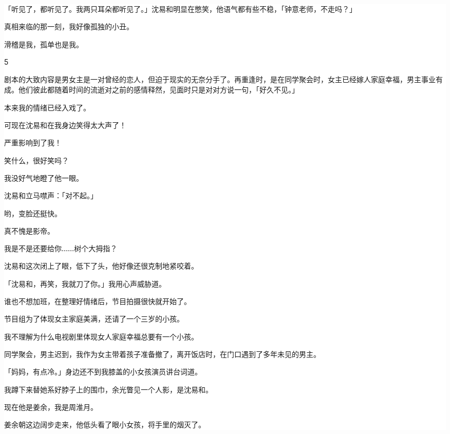 「听见了，都听见了。我两只耳朵都听见了。」沈易和明显在憋笑，他语气都有些不稳，「钟意老师，不走吗？」


真相来临的那一刻，我好像孤独的小丑。


滑稽是我，孤单也是我。


5


剧本的大致内容是男女主是一对曾经的恋人，但迫于现实的无奈分手了。再重逢时，是在同学聚会时，女主已经嫁人家庭幸福，男主事业有成。他们彼此都随着时间的流逝对之前的感情释然，见面时只是对对方说一句，「好久不见。」


本来我的情绪已经入戏了。


可现在沈易和在我身边笑得太大声了！


严重影响到了我！


笑什么，很好笑吗？


我没好气地瞪了他一眼。


沈易和立马噤声：「对不起。」


哟，变脸还挺快。


真不愧是影帝。


我是不是还要给你……树个大拇指？


沈易和这次闭上了眼，低下了头，他好像还很克制地紧咬着。


「沈易和，再笑，我就刀了你。」我用心声威胁道。


谁也不想加班，在整理好情绪后，节目拍摄很快就开始了。


节目组为了体现女主家庭美满，还请了一个三岁的小孩。


我不理解为什么电视剧里体现女人家庭幸福总要有一个小孩。


同学聚会，男主迟到，我作为女主带着孩子准备撤了，离开饭店时，在门口遇到了多年未见的男主。


「妈妈，有点冷。」身边还不到我膝盖的小女孩演员讲台词道。


我蹲下来替她系好脖子上的围巾，余光瞥见一个人影，是沈易和。


现在他是姜余，我是周淮月。


姜余朝这边阔步走来，他低头看了眼小女孩，将手里的烟灭了。
